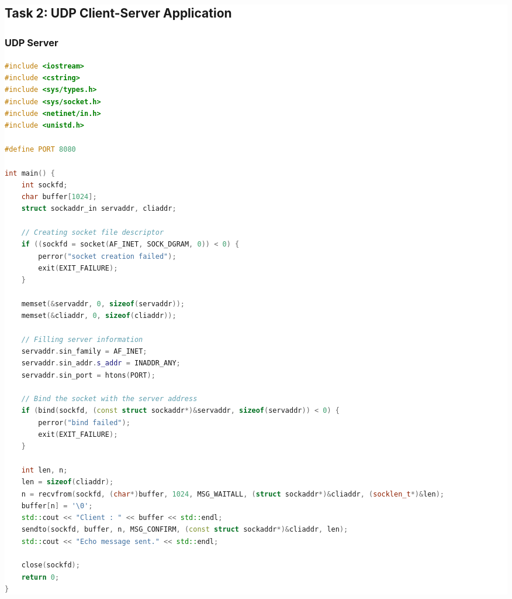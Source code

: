 ## **Task 2: UDP Client-Server Application**

### UDP Server

```cpp
#include <iostream>
#include <cstring>
#include <sys/types.h>
#include <sys/socket.h>
#include <netinet/in.h>
#include <unistd.h>

#define PORT 8080

int main() {
    int sockfd;
    char buffer[1024];
    struct sockaddr_in servaddr, cliaddr;

    // Creating socket file descriptor
    if ((sockfd = socket(AF_INET, SOCK_DGRAM, 0)) < 0) {
        perror("socket creation failed");
        exit(EXIT_FAILURE);
    }

    memset(&servaddr, 0, sizeof(servaddr));
    memset(&cliaddr, 0, sizeof(cliaddr));

    // Filling server information
    servaddr.sin_family = AF_INET;
    servaddr.sin_addr.s_addr = INADDR_ANY;
    servaddr.sin_port = htons(PORT);

    // Bind the socket with the server address
    if (bind(sockfd, (const struct sockaddr*)&servaddr, sizeof(servaddr)) < 0) {
        perror("bind failed");
        exit(EXIT_FAILURE);
    }

    int len, n;
    len = sizeof(cliaddr);
    n = recvfrom(sockfd, (char*)buffer, 1024, MSG_WAITALL, (struct sockaddr*)&cliaddr, (socklen_t*)&len);
    buffer[n] = '\0';
    std::cout << "Client : " << buffer << std::endl;
    sendto(sockfd, buffer, n, MSG_CONFIRM, (const struct sockaddr*)&cliaddr, len);
    std::cout << "Echo message sent." << std::endl;

    close(sockfd);
    return 0;
}
```
